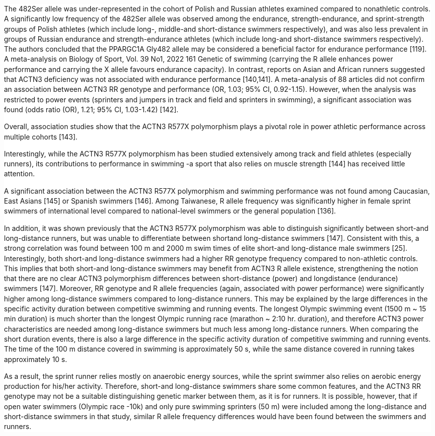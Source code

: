 The 482Ser allele was under-represented in the cohort of Polish and Russian athletes examined compared to nonathletic controls. A significantly low frequency of the 482Ser allele was observed among the endurance, strength-endurance, and sprint-strength groups of Polish athletes (which include long-, middle-and short-distance swimmers respectively), and was also less prevalent in groups of Russian endurance and strength-endurance athletes (which include long-and short-distance swimmers respectively). The authors concluded that the PPARGC1A Gly482 allele may be considered a beneficial factor for endurance performance [119]. A meta-analysis on Biology of Sport, Vol. 39 No1, 2022 161 Genetic of swimming (carrying the R allele enhances power performance and carrying the X allele favours endurance capacity). In contrast, reports on Asian and African runners suggested that ACTN3 deficiency was not associated with endurance performance [140,141]. A meta-analysis of 88 articles did not confirm an association between ACTN3 RR genotype and performance (OR, 1.03; 95% CI, 0.92-1.15). However, when the analysis was restricted to power events (sprinters and jumpers in track and field and sprinters in swimming), a significant association was found (odds ratio (OR), 1.21; 95% CI, 1.03-1.42) [142].

Overall, association studies show that the ACTN3 R577X polymorphism plays a pivotal role in power athletic performance across multiple cohorts [143].

Interestingly, while the ACTN3 R577X polymorphism has been studied extensively among track and field athletes (especially runners), its contributions to performance in swimming -a sport that also relies on muscle strength [144] has received little attention.

A significant association between the ACTN3 R577X polymorphism and swimming performance was not found among Caucasian, East Asians [145] or Spanish swimmers [146]. Among Taiwanese, R allele frequency was significantly higher in female sprint swimmers of international level compared to national-level swimmers or the general population [136].

In addition, it was shown previously that the ACTN3 R577X polymorphism was able to distinguish significantly between short-and long-distance runners, but was unable to differentiate between shortand long-distance swimmers [147]. Consistent with this, a strong correlation was found between 100 m and 2000 m swim times of elite short-and long-distance male swimmers [25]. Interestingly, both short-and long-distance swimmers had a higher RR genotype frequency compared to non-athletic controls. This implies that both short-and long-distance swimmers may benefit from ACTN3 R allele existence, strengthening the notion that there are no clear ACTN3 polymorphism differences between short-distance (power) and longdistance (endurance) swimmers [147]. Moreover, RR genotype and R allele frequencies (again, associated with power performance) were significantly higher among long-distance swimmers compared to long-distance runners. This may be explained by the large differences in the specific activity duration between competitive swimming and running events. The longest Olympic swimming event (1500 m ~ 15 min duration) is much shorter than the longest Olympic running race (marathon ~ 2:10 hr. duration), and therefore ACTN3 power characteristics are needed among long-distance swimmers but much less among long-distance runners. When comparing the short duration events, there is also a large difference in the specific activity duration of competitive swimming and running events. The time of the 100 m distance covered in swimming is approximately 50 s, while the same distance covered in running takes approximately 10 s.

As a result, the sprint runner relies mostly on anaerobic energy sources, while the sprint swimmer also relies on aerobic energy production for his/her activity. Therefore, short-and long-distance swimmers share some common features, and the ACTN3 RR genotype may not be a suitable distinguishing genetic marker between them, as it is for runners. It is possible, however, that if open water swimmers (Olympic race -10k) and only pure swimming sprinters (50 m) were included among the long-distance and short-distance swimmers in that study, similar R allele frequency differences would have been found between the swimmers and runners.


